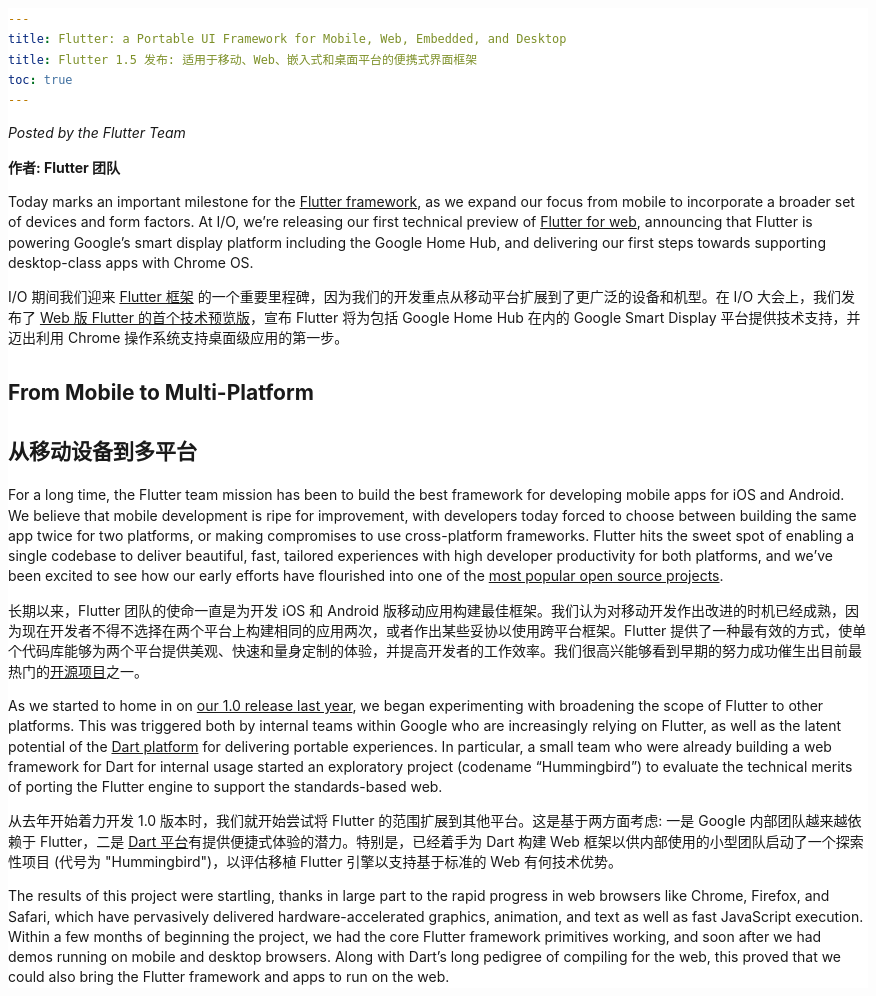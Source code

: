 ```yaml
---
title: Flutter: a Portable UI Framework for Mobile, Web, Embedded, and Desktop
title: Flutter 1.5 发布: 适用于移动、Web、嵌入式和桌面平台的便携式界面框架
toc: true
---
```


_Posted by the Flutter Team_

**作者: Flutter 团队**

Today marks an important milestone for the [Flutter framework](https://flutter.dev/), as we expand our focus from mobile to incorporate a broader set of devices and form factors. At I/O, we’re releasing our first technical preview of [Flutter for web](https://flutter.dev/web), announcing that Flutter is powering Google’s smart display platform including the Google Home Hub, and delivering our first steps towards supporting desktop-class apps with Chrome OS.

I/O 期间我们迎来 [Flutter 框架](https://flutter.dev/) 的一个重要里程碑，因为我们的开发重点从移动平台扩展到了更广泛的设备和机型。在 I/O 大会上，我们发布了 [Web 版 Flutter 的首个技术预览版](https://flutter.dev/web)，宣布 Flutter 将为包括 Google Home Hub 在内的 Google Smart Display 平台提供技术支持，并迈出利用 Chrome 操作系统支持桌面级应用的第一步。

## From Mobile to Multi-Platform

## 从移动设备到多平台

For a long time, the Flutter team mission has been to build the best framework for developing mobile apps for iOS and Android. We believe that mobile development is ripe for improvement, with developers today forced to choose between building the same app twice for two platforms, or making compromises to use cross-platform frameworks. Flutter hits the sweet spot of enabling a single codebase to deliver beautiful, fast, tailored experiences with high developer productivity for both platforms, and we’ve been excited to see how our early efforts have flourished into one of the [most popular open source projects](https://github.com/flutter/flutter).

长期以来，Flutter 团队的使命一直是为开发 iOS 和 Android 版移动应用构建最佳框架。我们认为对移动开发作出改进的时机已经成熟，因为现在开发者不得不选择在两个平台上构建相同的应用两次，或者作出某些妥协以使用跨平台框架。Flutter 提供了一种最有效的方式，使单个代码库能够为两个平台提供美观、快速和量身定制的体验，并提高开发者的工作效率。我们很高兴能够看到早期的努力成功催生出目前最热门的[开源项目](https://github.com/flutter/flutter)之一。

As we started to home in on [our 1.0 release last year](https://developers.googleblog.com/2018/12/flutter-10-googles-portable-ui-toolkit.html), we began experimenting with broadening the scope of Flutter to other platforms. This was triggered both by internal teams within Google who are increasingly relying on Flutter, as well as the latent potential of the [Dart platform](https://dart.dev) for delivering portable experiences. In particular, a small team who were already building a web framework for Dart for internal usage started an exploratory project (codename “Hummingbird”) to evaluate the technical merits of porting the Flutter engine to support the standards-based web.

从去年开始着力开发 1.0 版本时，我们就开始尝试将 Flutter 的范围扩展到其他平台。这是基于两方面考虑: 一是 Google 内部团队越来越依赖于 Flutter，二是 [Dart 平台](https://dart.dev)有提供便捷式体验的潜力。特别是，已经着手为 Dart 构建 Web 框架以供内部使用的小型团队启动了一个探索性项目 (代号为 "Hummingbird")，以评估移植 Flutter 引擎以支持基于标准的 Web 有何技术优势。

The results of this project were startling, thanks in large part to the rapid progress in web browsers like Chrome, Firefox, and Safari, which have pervasively delivered hardware-accelerated graphics, animation, and text as well as fast JavaScript execution. Within a few months of beginning the project, we had the core Flutter framework primitives working, and soon after we had demos running on mobile and desktop browsers. Along with Dart’s long pedigree of compiling for the web, this proved that we could also bring the Flutter framework and apps to run on the web.
